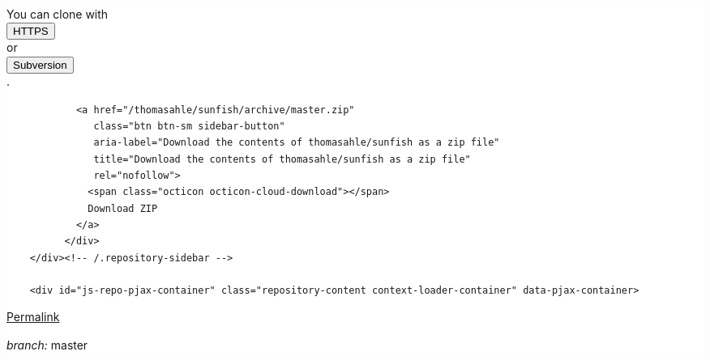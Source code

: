 

<div class="clone-options">You can clone with
  <form accept-charset="UTF-8" action="/users/set_protocol?protocol_selector=http&amp;protocol_type=clone" class="inline-form js-clone-selector-form " data-remote="true" method="post"><div style="margin:0;padding:0;display:inline"><input name="utf8" type="hidden" value="&#x2713;" /><input name="authenticity_token" type="hidden" value="VpkZn+heeegerzlWrj0raRsitL5MzoV5oGBe9lORuMW0sM9sSdDhaSR4pddgquVpwX22IByCZB1CzEaqo/U2OA==" /></div><button class="btn-link js-clone-selector" data-protocol="http" type="submit">HTTPS</button></form> or <form accept-charset="UTF-8" action="/users/set_protocol?protocol_selector=subversion&amp;protocol_type=clone" class="inline-form js-clone-selector-form " data-remote="true" method="post"><div style="margin:0;padding:0;display:inline"><input name="utf8" type="hidden" value="&#x2713;" /><input name="authenticity_token" type="hidden" value="Vwg9FYzQoQfY/Z/LMU+xxlQLZDLRQaUGtVC0NuApaiX969UxKNWGHT0RZPGuMDJhdEDQgXgoTOWkNj9xfDBzrg==" /></div><button class="btn-link js-clone-selector" data-protocol="subversion" type="submit">Subversion</button></form>.
  <a href="https://help.github.com/articles/which-remote-url-should-i-use" class="help tooltipped tooltipped-n" aria-label="Get help on which URL is right for you.">
    <span class="octicon octicon-question"></span>
  </a>
</div>




                <a href="/thomasahle/sunfish/archive/master.zip"
                   class="btn btn-sm sidebar-button"
                   aria-label="Download the contents of thomasahle/sunfish as a zip file"
                   title="Download the contents of thomasahle/sunfish as a zip file"
                   rel="nofollow">
                  <span class="octicon octicon-cloud-download"></span>
                  Download ZIP
                </a>
              </div>
        </div><!-- /.repository-sidebar -->

        <div id="js-repo-pjax-container" class="repository-content context-loader-container" data-pjax-container>

          

<a href="/thomasahle/sunfish/blob/22e9f5dd093013eb065e156c01093c47aa4d942d/LICENSE.md" class="hidden js-permalink-shortcut" data-hotkey="y">Permalink</a>



<div class="file-navigation js-zeroclipboard-container">
  
<div class="select-menu js-menu-container js-select-menu left">
  <span class="btn btn-sm select-menu-button js-menu-target css-truncate" data-hotkey="w"
    data-ref="master"
    title="master"
    role="button" aria-label="Switch branches or tags" tabindex="0" aria-haspopup="true">
    <span class="octicon octicon-git-branch"></span>
    <i>branch:</i>
    <span class="js-select-button css-truncate-target">master</span>
  </span>

  <div class="select-menu-modal-holder js-menu-content js-navigation-container" data-pjax aria-hidden="true">
